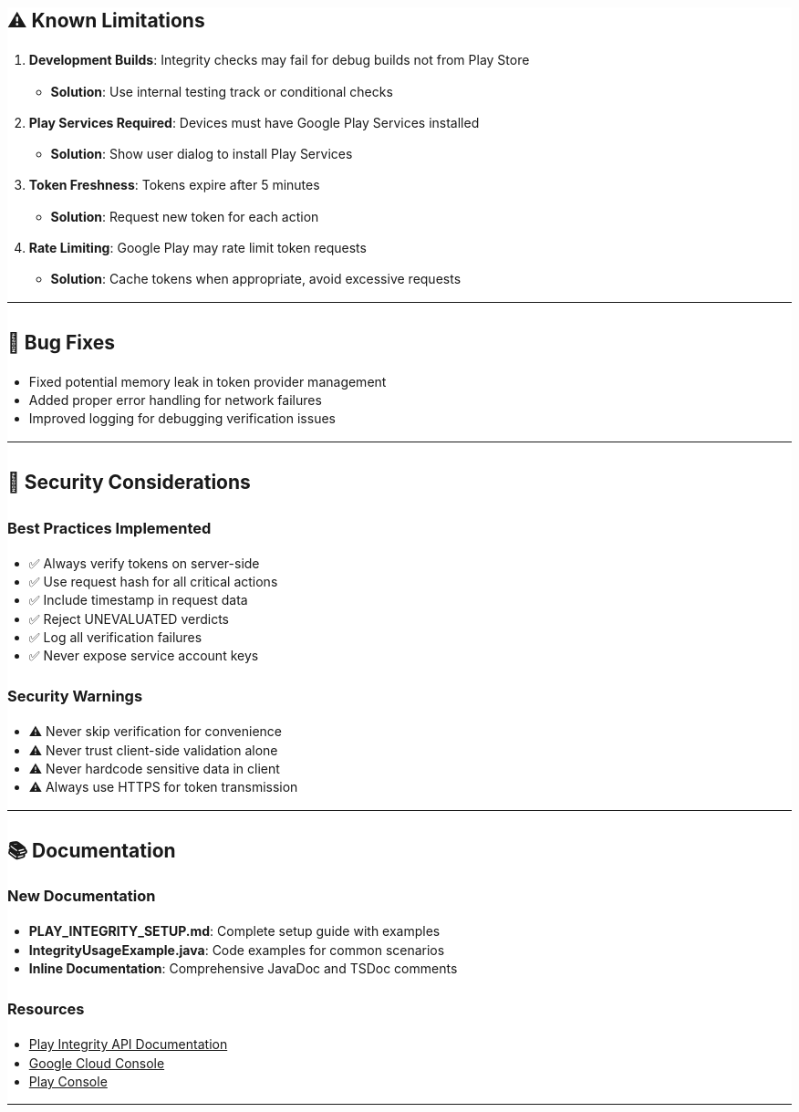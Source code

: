 
## ⚠️ Known Limitations

1. **Development Builds**: Integrity checks may fail for debug builds not from Play Store
   - **Solution**: Use internal testing track or conditional checks

2. **Play Services Required**: Devices must have Google Play Services installed
   - **Solution**: Show user dialog to install Play Services

3. **Token Freshness**: Tokens expire after 5 minutes
   - **Solution**: Request new token for each action

4. **Rate Limiting**: Google Play may rate limit token requests
   - **Solution**: Cache tokens when appropriate, avoid excessive requests

---

## 🐛 Bug Fixes

- Fixed potential memory leak in token provider management
- Added proper error handling for network failures
- Improved logging for debugging verification issues

---

## 🔐 Security Considerations

### Best Practices Implemented
- ✅ Always verify tokens on server-side
- ✅ Use request hash for all critical actions
- ✅ Include timestamp in request data
- ✅ Reject UNEVALUATED verdicts
- ✅ Log all verification failures
- ✅ Never expose service account keys

### Security Warnings
- ⚠️ Never skip verification for convenience
- ⚠️ Never trust client-side validation alone
- ⚠️ Never hardcode sensitive data in client
- ⚠️ Always use HTTPS for token transmission

---

## 📚 Documentation

### New Documentation
- **PLAY_INTEGRITY_SETUP.md**: Complete setup guide with examples
- **IntegrityUsageExample.java**: Code examples for common scenarios
- **Inline Documentation**: Comprehensive JavaDoc and TSDoc comments

### Resources
- [Play Integrity API Documentation](https://developer.android.com/google/play/integrity)
- [Google Cloud Console](https://console.cloud.google.com/)
- [Play Console](https://play.google.com/console)

---